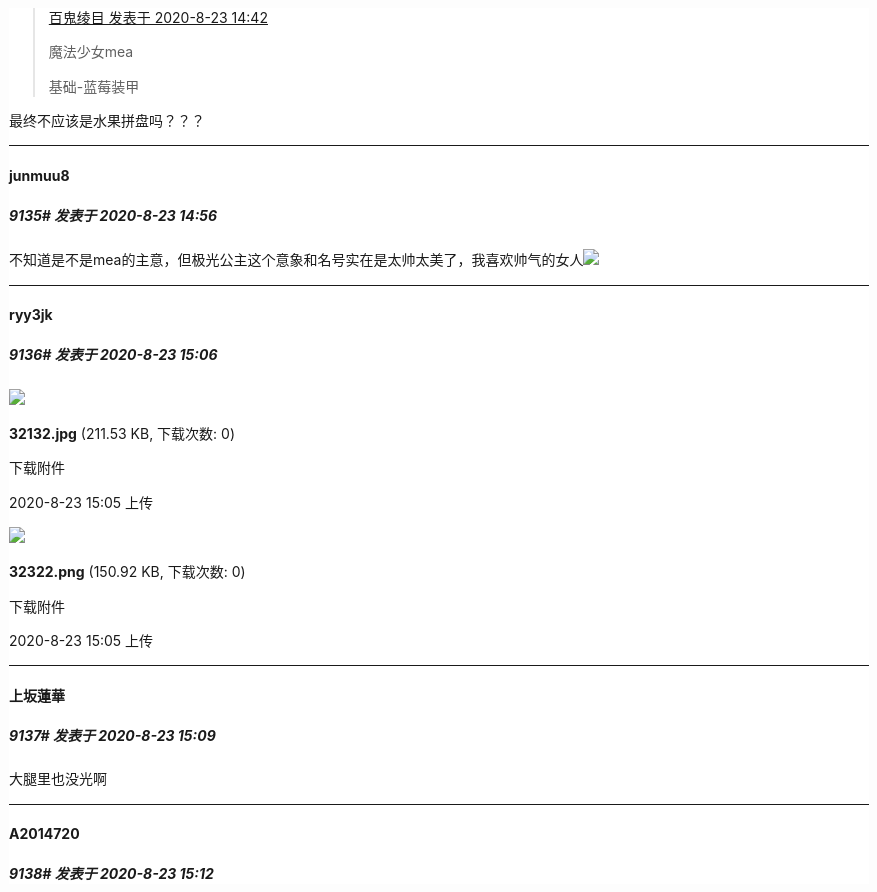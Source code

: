 
<blockquote><a href="httphttps://bbs.saraba1st.com/2b/forum.php?mod=redirect&amp;goto=findpost&amp;pid=48525269&amp;ptid=1945537" target="_blank">百鬼绫目 发表于 2020-8-23 14:42</a>

魔法少女mea


基础-蓝莓装甲</blockquote>
最终不应该是水果拼盘吗？？？


*****

####  junmuu8  
##### 9135#       发表于 2020-8-23 14:56


不知道是不是mea的主意，但极光公主这个意象和名号实在是太帅太美了，我喜欢帅气的女人<img src="https://static.saraba1st.com/image/smiley/face2017/138.png" referrerpolicy="no-referrer">


*****

####  ryy3jk  
##### 9136#       发表于 2020-8-23 15:06


<img src="https://img.saraba1st.com/forum/202008/23/150531rpzbjj0zzfvzkmml.jpg" referrerpolicy="no-referrer">


<strong>32132.jpg</strong> (211.53 KB, 下载次数: 0)

下载附件

2020-8-23 15:05 上传


<img src="https://img.saraba1st.com/forum/202008/23/150532iqzlhzy7kqukhdk2.png" referrerpolicy="no-referrer">


<strong>32322.png</strong> (150.92 KB, 下载次数: 0)

下载附件

2020-8-23 15:05 上传


*****

####  上坂蓮華  
##### 9137#       发表于 2020-8-23 15:09


大腿里也没光啊


*****

####  A2014720  
##### 9138#       发表于 2020-8-23 15:12

